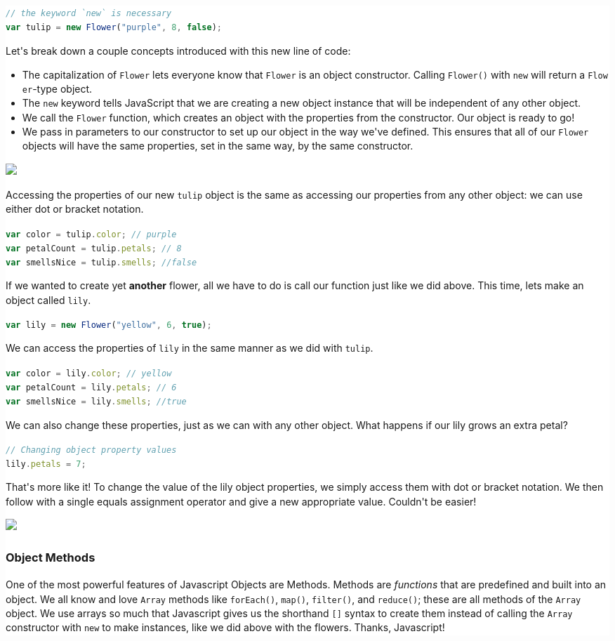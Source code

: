 ```javascript
// the keyword `new` is necessary
var tulip = new Flower("purple", 8, false);
```

Let's break down a couple concepts introduced with this new line of code:
- The capitalization of `Flower` lets everyone know that `Flower` is an object constructor.  Calling `Flower()` with `new` will return a `Flower`-type object.
- The `new` keyword tells JavaScript that we are creating a new object instance that will be independent of any other object.
- We call the `Flower` function, which creates an object with the properties from the constructor.  Our object is ready to go!
- We pass in parameters to our constructor to set up our object in the way we've defined. This ensures that all of our `Flower` objects will have the same properties, set in the same way, by the same constructor.

![](https://cloud.githubusercontent.com/assets/3254910/17949473/5e17a92a-6a0a-11e6-90fb-2294c3d1b6e9.png)


Accessing the properties of our new `tulip` object is the same as accessing our properties from any other object: we can use either dot or bracket notation.

```javascript
var color = tulip.color; // purple
var petalCount = tulip.petals; // 8
var smellsNice = tulip.smells; //false
```

If we wanted to create yet **another** flower, all we have to do is call our function just like we did above.  This time, lets make an object called `lily`.

```javascript
var lily = new Flower("yellow", 6, true);
```

We can access the properties of `lily` in the same manner as we did with `tulip`.

```javascript
var color = lily.color; // yellow
var petalCount = lily.petals; // 6
var smellsNice = lily.smells; //true
```

We can also change these properties, just as we can with any other object. What happens if our lily grows an extra petal?

```javascript
// Changing object property values
lily.petals = 7;
```

That's more like it!  To change the value of the lily object properties, we simply access them with dot or bracket notation.  We then follow with a single equals assignment operator and give a new appropriate value.  Couldn't be easier!

![](https://seniorhikerphotos.files.wordpress.com/2012/06/lilysarina12052301.jpg)

### Object Methods
One of the most powerful features of Javascript Objects are Methods.  Methods are *functions* that are predefined and built into an object.  We all know and love `Array` methods like `forEach()`, `map()`, `filter()`, and `reduce()`; these are all methods of the `Array` object.  We use arrays so much that Javascript gives us the shorthand `[]` syntax to create them instead of calling the `Array` constructor with `new` to make instances, like we did above with the flowers.  Thanks, Javascript!
